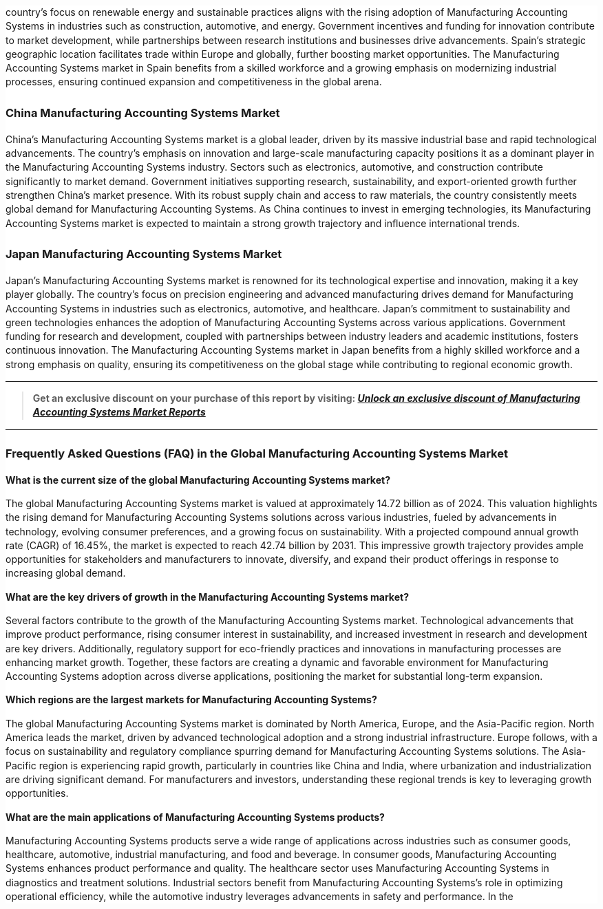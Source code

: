 country&rsquo;s focus on renewable energy and sustainable practices aligns with the rising adoption of Manufacturing Accounting Systems in industries such as construction, automotive, and energy. Government incentives and funding for innovation contribute to market development, while partnerships between research institutions and businesses drive advancements. Spain&rsquo;s strategic geographic location facilitates trade within Europe and globally, further boosting market opportunities. The Manufacturing Accounting Systems market in Spain benefits from a skilled workforce and a growing emphasis on modernizing industrial processes, ensuring continued expansion and competitiveness in the global arena.</p><h3>China Manufacturing Accounting Systems Market</h3><p>China&rsquo;s Manufacturing Accounting Systems market is a global leader, driven by its massive industrial base and rapid technological advancements. The country&rsquo;s emphasis on innovation and large-scale manufacturing capacity positions it as a dominant player in the Manufacturing Accounting Systems industry. Sectors such as electronics, automotive, and construction contribute significantly to market demand. Government initiatives supporting research, sustainability, and export-oriented growth further strengthen China&rsquo;s market presence. With its robust supply chain and access to raw materials, the country consistently meets global demand for Manufacturing Accounting Systems. As China continues to invest in emerging technologies, its Manufacturing Accounting Systems market is expected to maintain a strong growth trajectory and influence international trends.</p><h3>Japan Manufacturing Accounting Systems Market</h3><p>Japan&rsquo;s Manufacturing Accounting Systems market is renowned for its technological expertise and innovation, making it a key player globally. The country&rsquo;s focus on precision engineering and advanced manufacturing drives demand for Manufacturing Accounting Systems in industries such as electronics, automotive, and healthcare. Japan&rsquo;s commitment to sustainability and green technologies enhances the adoption of Manufacturing Accounting Systems across various applications. Government funding for research and development, coupled with partnerships between industry leaders and academic institutions, fosters continuous innovation. The Manufacturing Accounting Systems market in Japan benefits from a highly skilled workforce and a strong emphasis on quality, ensuring its competitiveness on the global stage while contributing to regional economic growth.</p><hr /><blockquote><p><strong>Get an exclusive discount on your purchase of this report by visiting: <em><a href="://marketresearchpulse.com/ask-for-discount/150871?utm_source=Github&amp;utm_medium=052">Unlock an exclusive discount of Manufacturing Accounting Systems Market Reports</a></em>&nbsp;</strong></p></blockquote><hr /><h3>Frequently Asked Questions (FAQ) in the Global Manufacturing Accounting Systems Market</h3><p><strong>What is the current size of the global Manufacturing Accounting Systems market?</strong></p><p>The global Manufacturing Accounting Systems market is valued at approximately 14.72 billion as of 2024. This valuation highlights the rising demand for Manufacturing Accounting Systems solutions across various industries, fueled by advancements in technology, evolving consumer preferences, and a growing focus on sustainability. With a projected compound annual growth rate (CAGR) of 16.45%, the market is expected to reach 42.74 billion by 2031. This impressive growth trajectory provides ample opportunities for stakeholders and manufacturers to innovate, diversify, and expand their product offerings in response to increasing global demand.</p><p><strong>What are the key drivers of growth in the Manufacturing Accounting Systems market?</strong></p><p>Several factors contribute to the growth of the Manufacturing Accounting Systems market. Technological advancements that improve product performance, rising consumer interest in sustainability, and increased investment in research and development are key drivers. Additionally, regulatory support for eco-friendly practices and innovations in manufacturing processes are enhancing market growth. Together, these factors are creating a dynamic and favorable environment for Manufacturing Accounting Systems adoption across diverse applications, positioning the market for substantial long-term expansion.</p><p><strong>Which regions are the largest markets for Manufacturing Accounting Systems?</strong></p><p>The global Manufacturing Accounting Systems market is dominated by North America, Europe, and the Asia-Pacific region. North America leads the market, driven by advanced technological adoption and a strong industrial infrastructure. Europe follows, with a focus on sustainability and regulatory compliance spurring demand for Manufacturing Accounting Systems solutions. The Asia-Pacific region is experiencing rapid growth, particularly in countries like China and India, where urbanization and industrialization are driving significant demand. For manufacturers and investors, understanding these regional trends is key to leveraging growth opportunities.</p><p><strong>What are the main applications of Manufacturing Accounting Systems products?</strong></p><p>Manufacturing Accounting Systems products serve a wide range of applications across industries such as consumer goods, healthcare, automotive, industrial manufacturing, and food and beverage. In consumer goods, Manufacturing Accounting Systems enhances product performance and quality. The healthcare sector uses Manufacturing Accounting Systems in diagnostics and treatment solutions. Industrial sectors benefit from Manufacturing Accounting Systems&rsquo;s role in optimizing operational efficiency, while the automotive industry leverages advancements in safety and performance. In the